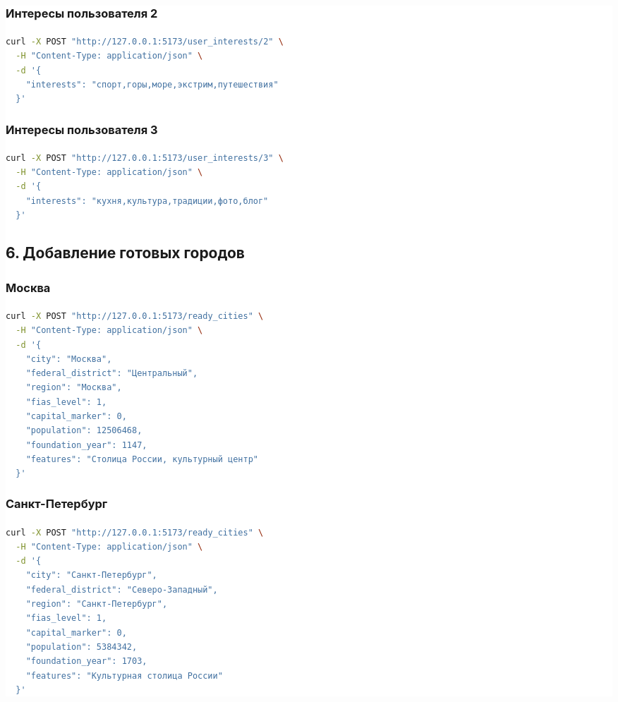 ### Интересы пользователя 2
```bash
curl -X POST "http://127.0.0.1:5173/user_interests/2" \
  -H "Content-Type: application/json" \
  -d '{
    "interests": "спорт,горы,море,экстрим,путешествия"
  }'
```

### Интересы пользователя 3
```bash
curl -X POST "http://127.0.0.1:5173/user_interests/3" \
  -H "Content-Type: application/json" \
  -d '{
    "interests": "кухня,культура,традиции,фото,блог"
  }'
```

## 6. Добавление готовых городов

### Москва
```bash
curl -X POST "http://127.0.0.1:5173/ready_cities" \
  -H "Content-Type: application/json" \
  -d '{
    "city": "Москва",
    "federal_district": "Центральный",
    "region": "Москва",
    "fias_level": 1,
    "capital_marker": 0,
    "population": 12506468,
    "foundation_year": 1147,
    "features": "Столица России, культурный центр"
  }'
```

### Санкт-Петербург
```bash
curl -X POST "http://127.0.0.1:5173/ready_cities" \
  -H "Content-Type: application/json" \
  -d '{
    "city": "Санкт-Петербург",
    "federal_district": "Северо-Западный",
    "region": "Санкт-Петербург",
    "fias_level": 1,
    "capital_marker": 0,
    "population": 5384342,
    "foundation_year": 1703,
    "features": "Культурная столица России"
  }'
```
